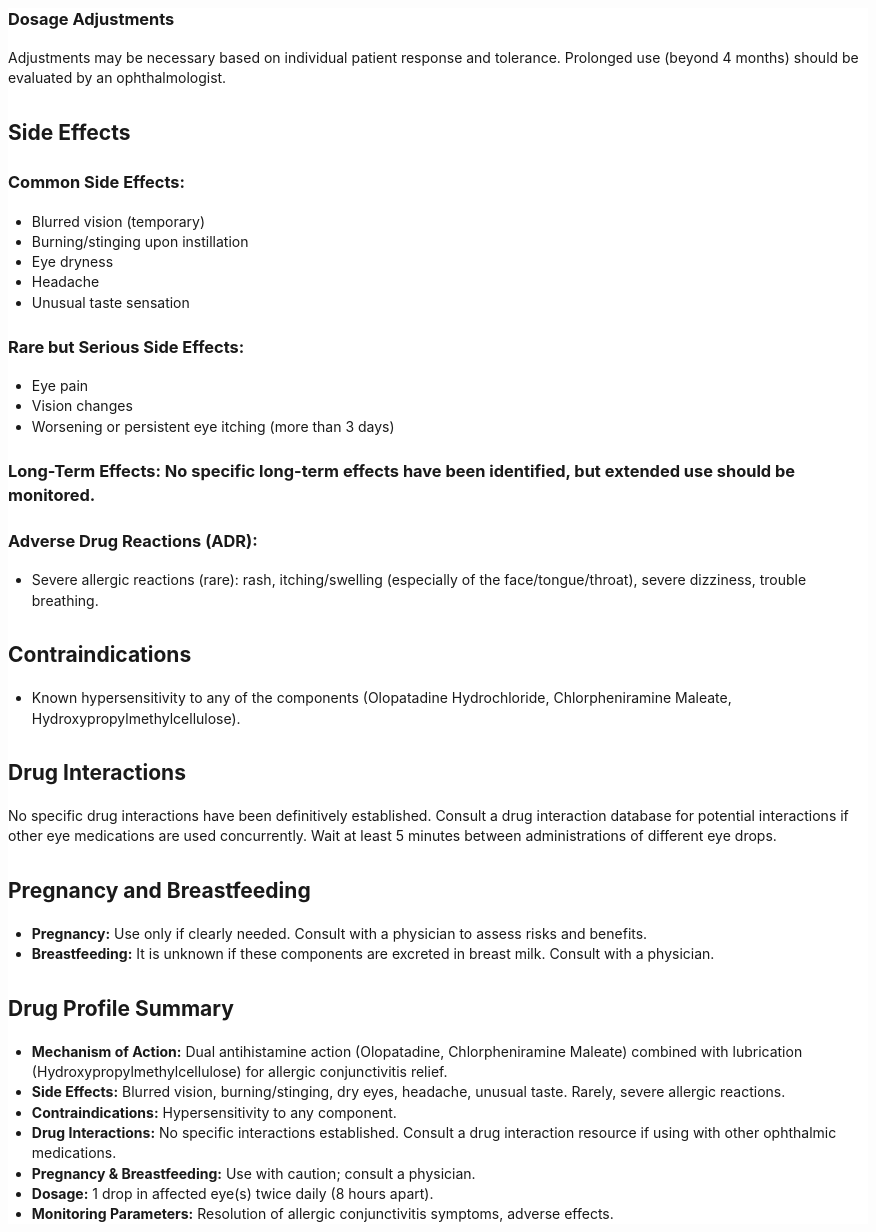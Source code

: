 ### **Dosage Adjustments**

Adjustments may be necessary based on individual patient response and tolerance. Prolonged use (beyond 4 months) should be evaluated by an ophthalmologist.


## **Side Effects**

### **Common Side Effects:**
- Blurred vision (temporary)
- Burning/stinging upon instillation
- Eye dryness
- Headache
- Unusual taste sensation

### **Rare but Serious Side Effects:**
- Eye pain
- Vision changes
- Worsening or persistent eye itching (more than 3 days)


### **Long-Term Effects:**  No specific long-term effects have been identified, but extended use should be monitored.

### **Adverse Drug Reactions (ADR):**
- Severe allergic reactions (rare): rash, itching/swelling (especially of the face/tongue/throat), severe dizziness, trouble breathing.


## **Contraindications**
- Known hypersensitivity to any of the components (Olopatadine Hydrochloride, Chlorpheniramine Maleate, Hydroxypropylmethylcellulose).

## **Drug Interactions**

No specific drug interactions have been definitively established. Consult a drug interaction database for potential interactions if other eye medications are used concurrently. Wait at least 5 minutes between administrations of different eye drops.

## **Pregnancy and Breastfeeding**

- **Pregnancy:** Use only if clearly needed. Consult with a physician to assess risks and benefits.
- **Breastfeeding:** It is unknown if these components are excreted in breast milk. Consult with a physician.


## **Drug Profile Summary**

- **Mechanism of Action:** Dual antihistamine action (Olopatadine, Chlorpheniramine Maleate) combined with lubrication (Hydroxypropylmethylcellulose) for allergic conjunctivitis relief.
- **Side Effects:** Blurred vision, burning/stinging, dry eyes, headache, unusual taste. Rarely, severe allergic reactions.
- **Contraindications:** Hypersensitivity to any component.
- **Drug Interactions:** No specific interactions established.  Consult a drug interaction resource if using with other ophthalmic medications.
- **Pregnancy & Breastfeeding:** Use with caution; consult a physician.
- **Dosage:** 1 drop in affected eye(s) twice daily (8 hours apart).
- **Monitoring Parameters:** Resolution of allergic conjunctivitis symptoms, adverse effects.
